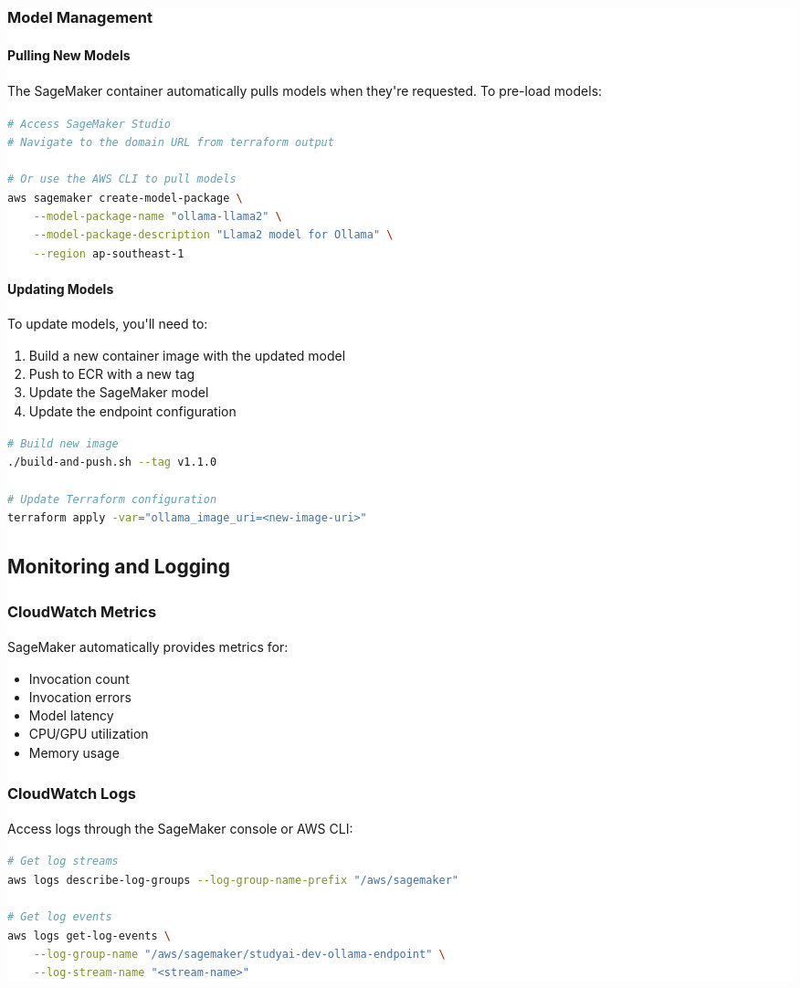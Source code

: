 ### Model Management

#### Pulling New Models

The SageMaker container automatically pulls models when they're requested. To pre-load models:

```bash
# Access SageMaker Studio
# Navigate to the domain URL from terraform output

# Or use the AWS CLI to pull models
aws sagemaker create-model-package \
    --model-package-name "ollama-llama2" \
    --model-package-description "Llama2 model for Ollama" \
    --region ap-southeast-1
```

#### Updating Models

To update models, you'll need to:

1. Build a new container image with the updated model
2. Push to ECR with a new tag
3. Update the SageMaker model
4. Update the endpoint configuration

```bash
# Build new image
./build-and-push.sh --tag v1.1.0

# Update Terraform configuration
terraform apply -var="ollama_image_uri=<new-image-uri>"
```

## Monitoring and Logging

### CloudWatch Metrics

SageMaker automatically provides metrics for:
- Invocation count
- Invocation errors
- Model latency
- CPU/GPU utilization
- Memory usage

### CloudWatch Logs

Access logs through the SageMaker console or AWS CLI:

```bash
# Get log streams
aws logs describe-log-groups --log-group-name-prefix "/aws/sagemaker"

# Get log events
aws logs get-log-events \
    --log-group-name "/aws/sagemaker/studyai-dev-ollama-endpoint" \
    --log-stream-name "<stream-name>"
```

